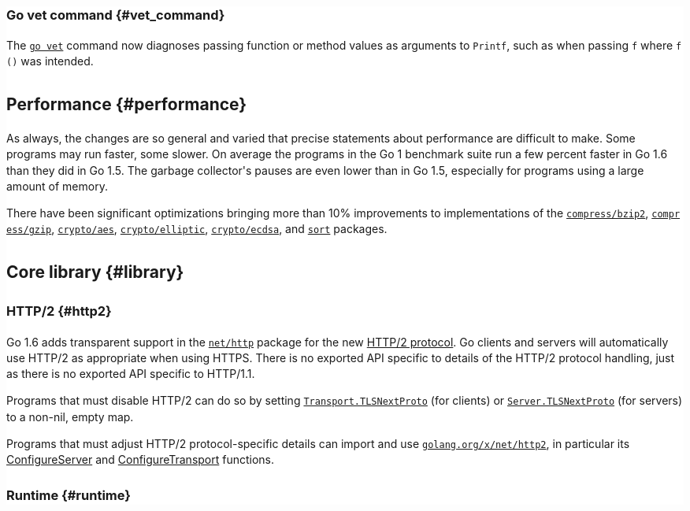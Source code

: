 ### Go vet command {#vet_command}

The [`go vet`](/cmd/vet) command now diagnoses
passing function or method values as arguments to `Printf`,
such as when passing `f` where `f()` was intended.

## Performance {#performance}

As always, the changes are so general and varied that precise statements
about performance are difficult to make.
Some programs may run faster, some slower.
On average the programs in the Go 1 benchmark suite run a few percent faster in Go 1.6
than they did in Go 1.5.
The garbage collector's pauses are even lower than in Go 1.5,
especially for programs using
a large amount of memory.

There have been significant optimizations bringing more than 10% improvements
to implementations of the
[`compress/bzip2`](/pkg/compress/bzip2/),
[`compress/gzip`](/pkg/compress/gzip/),
[`crypto/aes`](/pkg/crypto/aes/),
[`crypto/elliptic`](/pkg/crypto/elliptic/),
[`crypto/ecdsa`](/pkg/crypto/ecdsa/), and
[`sort`](/pkg/sort/) packages.

## Core library {#library}

### HTTP/2 {#http2}

Go 1.6 adds transparent support in the
[`net/http`](/pkg/net/http/) package
for the new [HTTP/2 protocol](https://http2.github.io/).
Go clients and servers will automatically use HTTP/2 as appropriate when using HTTPS.
There is no exported API specific to details of the HTTP/2 protocol handling,
just as there is no exported API specific to HTTP/1.1.

Programs that must disable HTTP/2 can do so by setting
[`Transport.TLSNextProto`](/pkg/net/http/#Transport) (for clients)
or
[`Server.TLSNextProto`](/pkg/net/http/#Server) (for servers)
to a non-nil, empty map.

Programs that must adjust HTTP/2 protocol-specific details can import and use
[`golang.org/x/net/http2`](https://golang.org/x/net/http2),
in particular its
[ConfigureServer](https://godoc.org/golang.org/x/net/http2/#ConfigureServer)
and
[ConfigureTransport](https://godoc.org/golang.org/x/net/http2/#ConfigureTransport)
functions.

### Runtime {#runtime}
